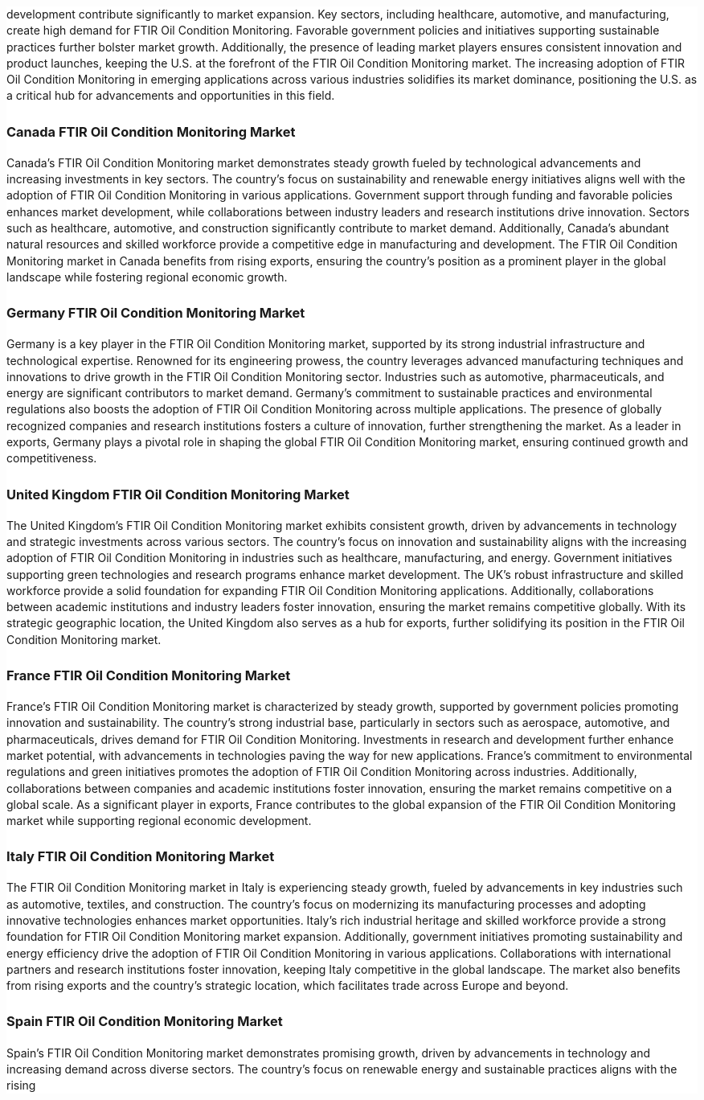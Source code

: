 development contribute significantly to market expansion. Key sectors, including healthcare, automotive, and manufacturing, create high demand for FTIR Oil Condition Monitoring. Favorable government policies and initiatives supporting sustainable practices further bolster market growth. Additionally, the presence of leading market players ensures consistent innovation and product launches, keeping the U.S. at the forefront of the FTIR Oil Condition Monitoring market. The increasing adoption of FTIR Oil Condition Monitoring in emerging applications across various industries solidifies its market dominance, positioning the U.S. as a critical hub for advancements and opportunities in this field.</p><h3>Canada FTIR Oil Condition Monitoring Market</h3><p>Canada&rsquo;s FTIR Oil Condition Monitoring market demonstrates steady growth fueled by technological advancements and increasing investments in key sectors. The country&rsquo;s focus on sustainability and renewable energy initiatives aligns well with the adoption of FTIR Oil Condition Monitoring in various applications. Government support through funding and favorable policies enhances market development, while collaborations between industry leaders and research institutions drive innovation. Sectors such as healthcare, automotive, and construction significantly contribute to market demand. Additionally, Canada&rsquo;s abundant natural resources and skilled workforce provide a competitive edge in manufacturing and development. The FTIR Oil Condition Monitoring market in Canada benefits from rising exports, ensuring the country&rsquo;s position as a prominent player in the global landscape while fostering regional economic growth.</p><h3>Germany FTIR Oil Condition Monitoring Market</h3><p>Germany is a key player in the FTIR Oil Condition Monitoring market, supported by its strong industrial infrastructure and technological expertise. Renowned for its engineering prowess, the country leverages advanced manufacturing techniques and innovations to drive growth in the FTIR Oil Condition Monitoring sector. Industries such as automotive, pharmaceuticals, and energy are significant contributors to market demand. Germany&rsquo;s commitment to sustainable practices and environmental regulations also boosts the adoption of FTIR Oil Condition Monitoring across multiple applications. The presence of globally recognized companies and research institutions fosters a culture of innovation, further strengthening the market. As a leader in exports, Germany plays a pivotal role in shaping the global FTIR Oil Condition Monitoring market, ensuring continued growth and competitiveness.</p><h3>United Kingdom FTIR Oil Condition Monitoring Market</h3><p>The United Kingdom&rsquo;s FTIR Oil Condition Monitoring market exhibits consistent growth, driven by advancements in technology and strategic investments across various sectors. The country&rsquo;s focus on innovation and sustainability aligns with the increasing adoption of FTIR Oil Condition Monitoring in industries such as healthcare, manufacturing, and energy. Government initiatives supporting green technologies and research programs enhance market development. The UK&rsquo;s robust infrastructure and skilled workforce provide a solid foundation for expanding FTIR Oil Condition Monitoring applications. Additionally, collaborations between academic institutions and industry leaders foster innovation, ensuring the market remains competitive globally. With its strategic geographic location, the United Kingdom also serves as a hub for exports, further solidifying its position in the FTIR Oil Condition Monitoring market.</p><h3>France FTIR Oil Condition Monitoring Market</h3><p>France&rsquo;s FTIR Oil Condition Monitoring market is characterized by steady growth, supported by government policies promoting innovation and sustainability. The country&rsquo;s strong industrial base, particularly in sectors such as aerospace, automotive, and pharmaceuticals, drives demand for FTIR Oil Condition Monitoring. Investments in research and development further enhance market potential, with advancements in technologies paving the way for new applications. France&rsquo;s commitment to environmental regulations and green initiatives promotes the adoption of FTIR Oil Condition Monitoring across industries. Additionally, collaborations between companies and academic institutions foster innovation, ensuring the market remains competitive on a global scale. As a significant player in exports, France contributes to the global expansion of the FTIR Oil Condition Monitoring market while supporting regional economic development.</p><h3>Italy FTIR Oil Condition Monitoring Market</h3><p>The FTIR Oil Condition Monitoring market in Italy is experiencing steady growth, fueled by advancements in key industries such as automotive, textiles, and construction. The country&rsquo;s focus on modernizing its manufacturing processes and adopting innovative technologies enhances market opportunities. Italy&rsquo;s rich industrial heritage and skilled workforce provide a strong foundation for FTIR Oil Condition Monitoring market expansion. Additionally, government initiatives promoting sustainability and energy efficiency drive the adoption of FTIR Oil Condition Monitoring in various applications. Collaborations with international partners and research institutions foster innovation, keeping Italy competitive in the global landscape. The market also benefits from rising exports and the country&rsquo;s strategic location, which facilitates trade across Europe and beyond.</p><h3>Spain FTIR Oil Condition Monitoring Market</h3><p>Spain&rsquo;s FTIR Oil Condition Monitoring market demonstrates promising growth, driven by advancements in technology and increasing demand across diverse sectors. The country&rsquo;s focus on renewable energy and sustainable practices aligns with the rising